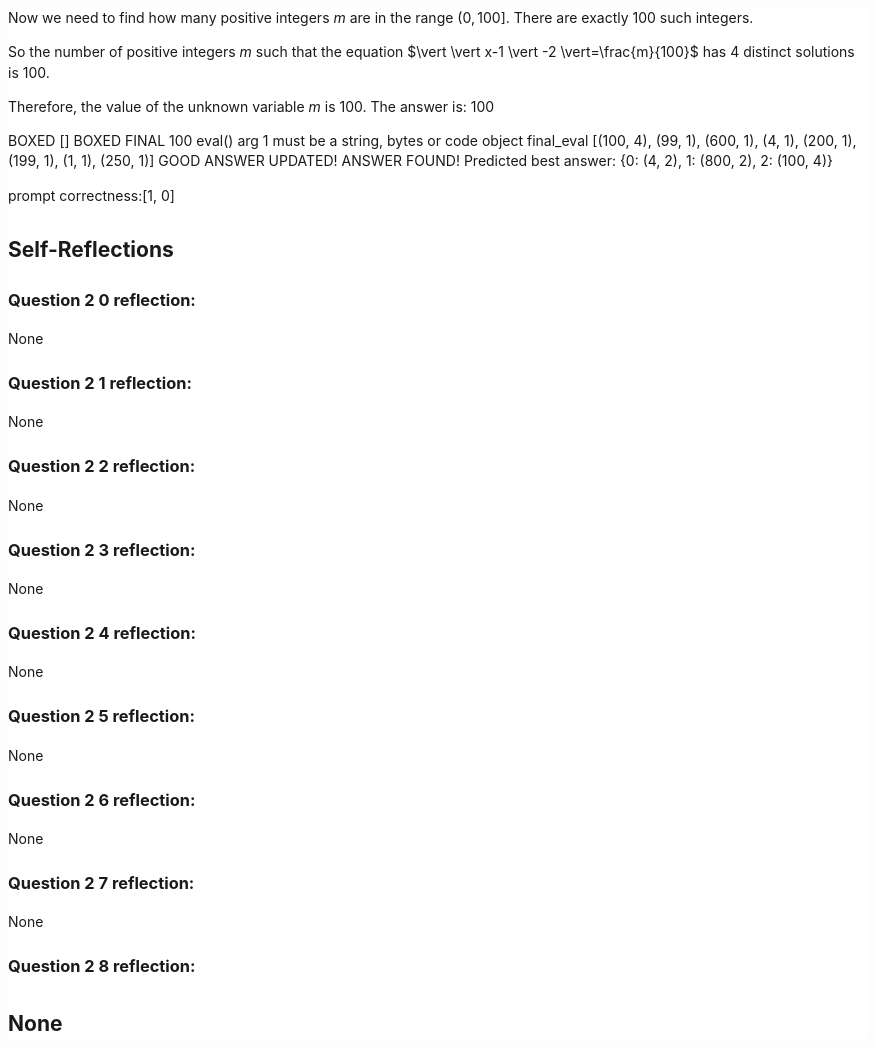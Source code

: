 Now we need to find how many positive integers $m$ are in the range $(0, 100]$. There are exactly 100 such integers.

So the number of positive integers $m$ such that the equation $\vert \vert x-1 \vert -2 \vert=\frac{m}{100}$ has 4 distinct solutions is 100.

Therefore, the value of the unknown variable $m$ is 100. The answer is: $100$

BOXED []
BOXED FINAL 100
eval() arg 1 must be a string, bytes or code object final_eval
[(100, 4), (99, 1), (600, 1), (4, 1), (200, 1), (199, 1), (1, 1), (250, 1)]
GOOD ANSWER UPDATED!
ANSWER FOUND!
Predicted best answer: {0: (4, 2), 1: (800, 2), 2: (100, 4)}

prompt correctness:[1, 0]

## Self-Reflections

### Question 2 0 reflection:
None
### Question 2 1 reflection:
None
### Question 2 2 reflection:
None
### Question 2 3 reflection:
None
### Question 2 4 reflection:
None
### Question 2 5 reflection:
None
### Question 2 6 reflection:
None
### Question 2 7 reflection:
None
### Question 2 8 reflection:
None
---
